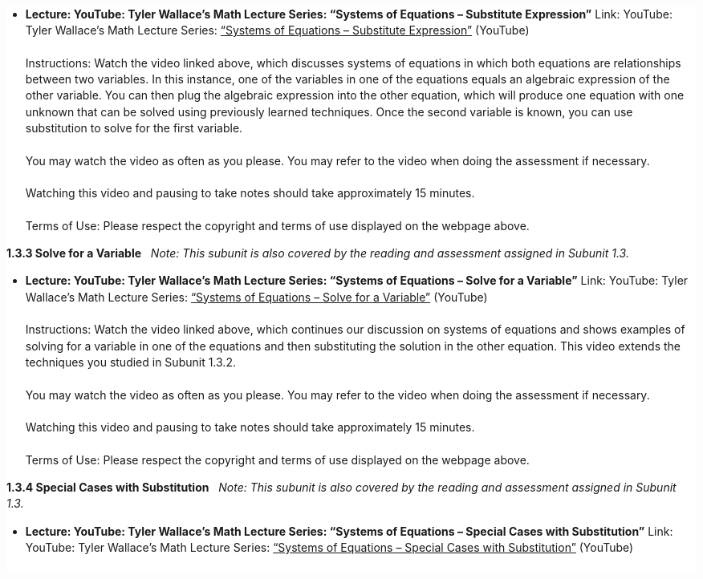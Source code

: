 -   **Lecture: YouTube: Tyler Wallace’s Math Lecture Series: “Systems of
    Equations – Substitute Expression”**
    Link: YouTube: Tyler Wallace’s Math Lecture Series: [“Systems of
    Equations – Substitute
    Expression”](http://www.youtube.com/watch?v=P7S0PslpkUo) (YouTube)  
                  
     Instructions: Watch the video linked above, which discusses systems
    of equations in which both equations are relationships between two
    variables. In this instance, one of the variables in one of the
    equations equals an algebraic expression of the other variable. You
    can then plug the algebraic expression into the other equation,
    which will produce one equation with one unknown that can be solved
    using previously learned techniques. Once the second variable is
    known, you can use substitution to solve for the first variable.  
        
     You may watch the video as often as you please. You may refer to
    the video when doing the assessment if necessary.  
        
     Watching this video and pausing to take notes should take
    approximately 15 minutes.  
        
     Terms of Use: Please respect the copyright and terms of use
    displayed on the webpage above.

**1.3.3 Solve for a Variable** <span id="1.3.3"></span> 
*Note: This subunit is also covered by the reading and assessment
assigned in Subunit 1.3.*

-   **Lecture: YouTube: Tyler Wallace’s Math Lecture Series: “Systems of
    Equations – Solve for a Variable”**
    Link: YouTube: Tyler Wallace’s Math Lecture Series: [“Systems of
    Equations – Solve for a
    Variable”](http://www.youtube.com/watch?v=IuGn4YUCvYU) (YouTube)  
        
     Instructions: Watch the video linked above, which continues our
    discussion on systems of equations and shows examples of solving for
    a variable in one of the equations and then substituting the
    solution in the other equation. This video extends the techniques
    you studied in Subunit 1.3.2.  
        
     You may watch the video as often as you please. You may refer to
    the video when doing the assessment if necessary.  
        
     Watching this video and pausing to take notes should take
    approximately 15 minutes.  
        
     Terms of Use: Please respect the copyright and terms of use
    displayed on the webpage above.

**1.3.4 Special Cases with Substitution** <span id="1.3.4"></span> 
*Note: This subunit is also covered by the reading and assessment
assigned in Subunit 1.3.*

-   **Lecture: YouTube: Tyler Wallace’s Math Lecture Series: “Systems of
    Equations – Special Cases with Substitution”**
    Link: YouTube: Tyler Wallace’s Math Lecture Series: [“Systems of
    Equations – Special Cases with
    Substitution”](http://www.youtube.com/watch?v=l96ChLYUggk)
    (YouTube)  
        